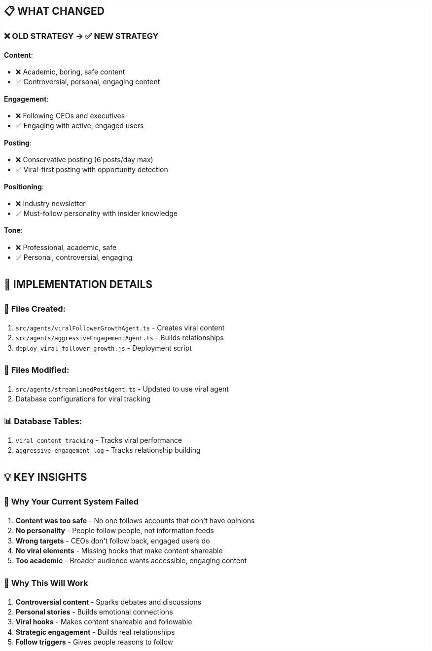 ## 📋 **WHAT CHANGED**

### ❌ **OLD STRATEGY** → ✅ **NEW STRATEGY**

**Content**:
- ❌ Academic, boring, safe content
- ✅ Controversial, personal, engaging content

**Engagement**:
- ❌ Following CEOs and executives
- ✅ Engaging with active, engaged users

**Posting**:
- ❌ Conservative posting (6 posts/day max)
- ✅ Viral-first posting with opportunity detection

**Positioning**:
- ❌ Industry newsletter
- ✅ Must-follow personality with insider knowledge

**Tone**:
- ❌ Professional, academic, safe
- ✅ Personal, controversial, engaging

## 🎯 **IMPLEMENTATION DETAILS**

### 📁 **Files Created**:
1. `src/agents/viralFollowerGrowthAgent.ts` - Creates viral content
2. `src/agents/aggressiveEngagementAgent.ts` - Builds relationships
3. `deploy_viral_follower_growth.js` - Deployment script

### 🔧 **Files Modified**:
1. `src/agents/streamlinedPostAgent.ts` - Updated to use viral agent
2. Database configurations for viral tracking

### 📊 **Database Tables**:
1. `viral_content_tracking` - Tracks viral performance
2. `aggressive_engagement_log` - Tracks relationship building

## 💡 **KEY INSIGHTS**

### 🎯 **Why Your Current System Failed**
1. **Content was too safe** - No one follows accounts that don't have opinions
2. **No personality** - People follow people, not information feeds
3. **Wrong targets** - CEOs don't follow back, engaged users do
4. **No viral elements** - Missing hooks that make content shareable
5. **Too academic** - Broader audience wants accessible, engaging content

### 🚀 **Why This Will Work**
1. **Controversial content** - Sparks debates and discussions
2. **Personal stories** - Builds emotional connections
3. **Viral hooks** - Makes content shareable and followable
4. **Strategic engagement** - Builds real relationships
5. **Follow triggers** - Gives people reasons to follow
